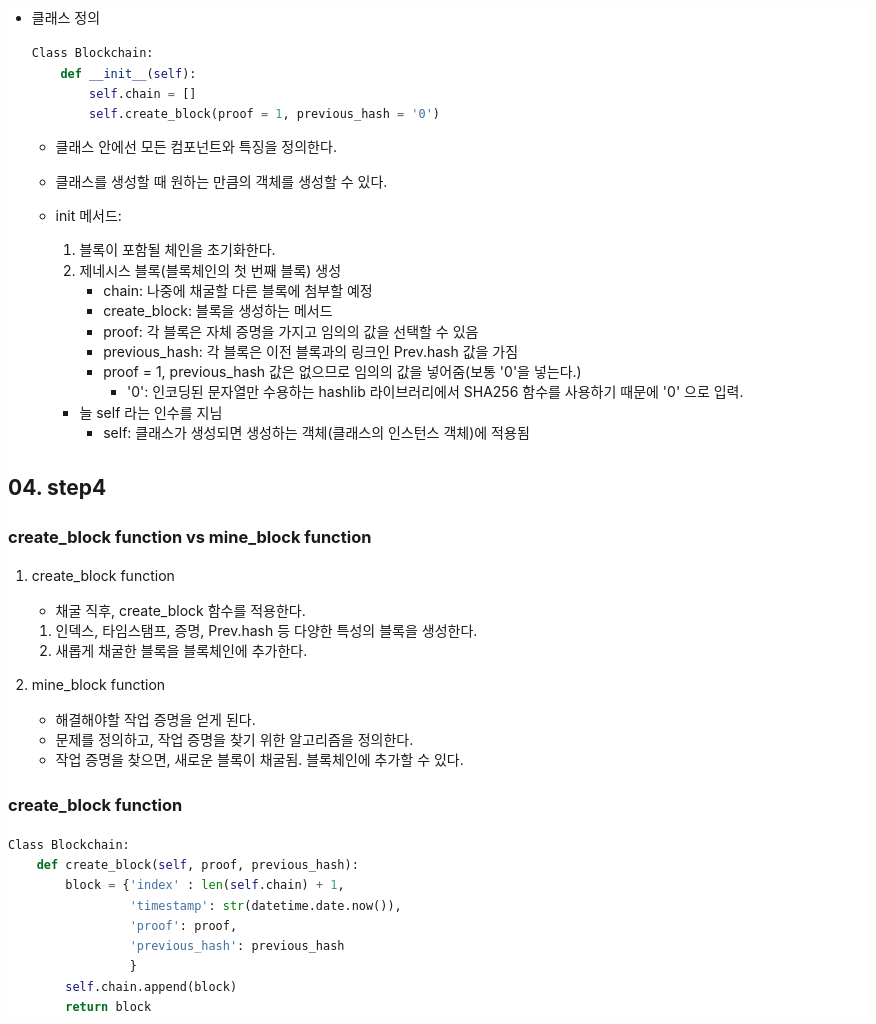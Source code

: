    - 클래스 정의

     ```python
     Class Blockchain:
         def __init__(self): 
             self.chain = []
             self.create_block(proof = 1, previous_hash = '0')
     ```

     - 클래스 안에선 모든 컴포넌트와 특징을 정의한다. 

     - 클래스를 생성할 때 원하는 만큼의 객체를 생성할 수 있다.

     - init 메서드: 

       1. 블록이 포함될 체인을 초기화한다. 
       2. 제네시스 블록(블록체인의 첫 번째 블록) 생성
          - chain: 나중에 채굴할 다른 블록에 첨부할 예정
          - create_block: 블록을 생성하는 메서드 
          - proof: 각 블록은 자체 증명을 가지고 임의의 값을 선택할 수 있음 
          - previous_hash: 각 블록은 이전 블록과의 링크인 Prev.hash 값을 가짐
          - proof = 1, previous_hash 값은 없으므로 임의의 값을 넣어줌(보통 '0'을 넣는다.)
            - '0': 인코딩된 문자열만 수용하는 hashlib 라이브러리에서 SHA256 함수를 사용하기 때문에 '0' 으로 입력. 

       - 늘 self 라는 인수를 지님
         - self: 클래스가 생성되면 생성하는 객체(클래스의 인스턴스 객체)에 적용됨 





## 04. step4

### create_block function vs mine_block function

1. create_block function

   - 채굴 직후, create_block 함수를 적용한다. 

   1. 인덱스, 타임스탬프, 증명, Prev.hash 등 다양한 특성의 블록을 생성한다. 
   2. 새롭게 채굴한 블록을 블록체인에 추가한다. 



2. mine_block function
   - 해결해야할 작업 증명을 얻게 된다. 
   - 문제를 정의하고, 작업 증명을 찾기 위한 알고리즘을 정의한다. 
   - 작업 증명을 찾으면, 새로운 블록이 채굴됨. 블록체인에 추가할 수 있다. 





### create_block function

```python
Class Blockchain:
    def create_block(self, proof, previous_hash):
        block = {'index' : len(self.chain) + 1,
                 'timestamp': str(datetime.date.now()),
                 'proof': proof,
                 'previous_hash': previous_hash
                 }
        self.chain.append(block)
        return block
```
